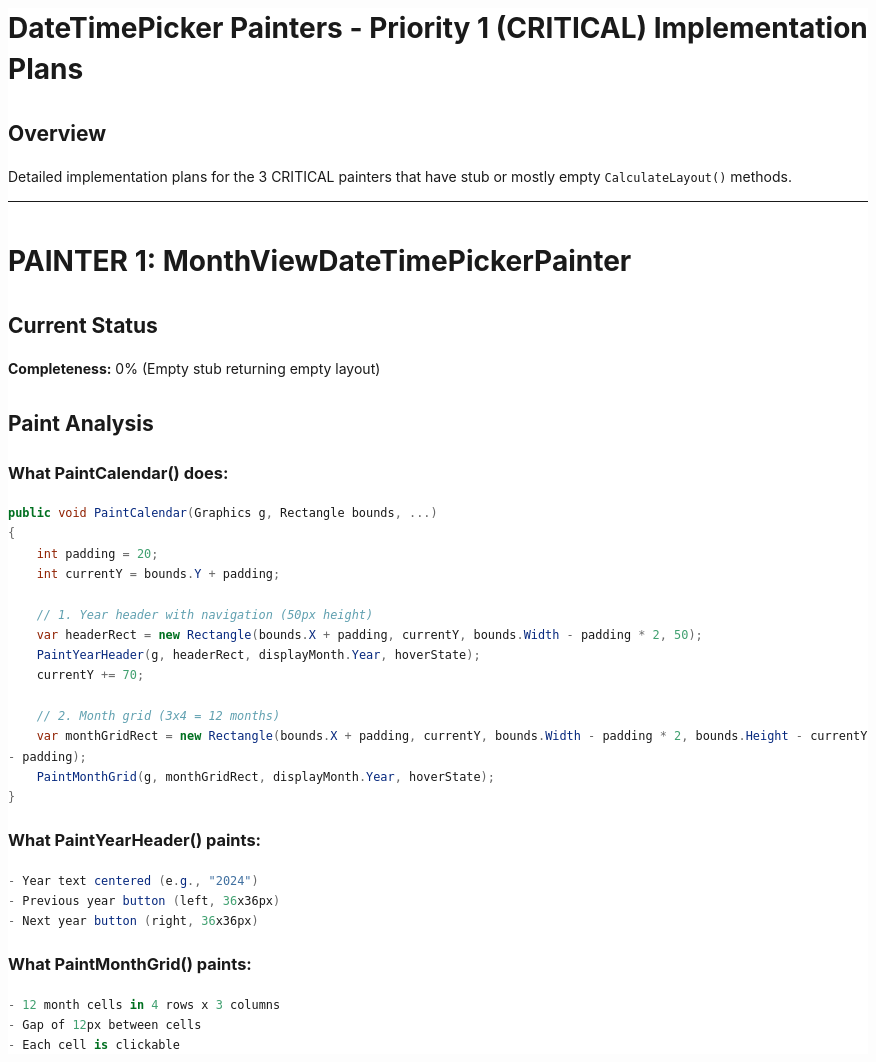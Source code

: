 # DateTimePicker Painters - Priority 1 (CRITICAL) Implementation Plans

## Overview
Detailed implementation plans for the 3 CRITICAL painters that have stub or mostly empty `CalculateLayout()` methods.

---

# PAINTER 1: MonthViewDateTimePickerPainter

## Current Status
**Completeness:** 0% (Empty stub returning empty layout)

## Paint Analysis

### What PaintCalendar() does:
```csharp
public void PaintCalendar(Graphics g, Rectangle bounds, ...)
{
    int padding = 20;
    int currentY = bounds.Y + padding;
    
    // 1. Year header with navigation (50px height)
    var headerRect = new Rectangle(bounds.X + padding, currentY, bounds.Width - padding * 2, 50);
    PaintYearHeader(g, headerRect, displayMonth.Year, hoverState);
    currentY += 70;
    
    // 2. Month grid (3x4 = 12 months)
    var monthGridRect = new Rectangle(bounds.X + padding, currentY, bounds.Width - padding * 2, bounds.Height - currentY - padding);
    PaintMonthGrid(g, monthGridRect, displayMonth.Year, hoverState);
}
```

### What PaintYearHeader() paints:
```csharp
- Year text centered (e.g., "2024")
- Previous year button (left, 36x36px)
- Next year button (right, 36x36px)
```

### What PaintMonthGrid() paints:
```csharp
- 12 month cells in 4 rows x 3 columns
- Gap of 12px between cells
- Each cell is clickable
```

